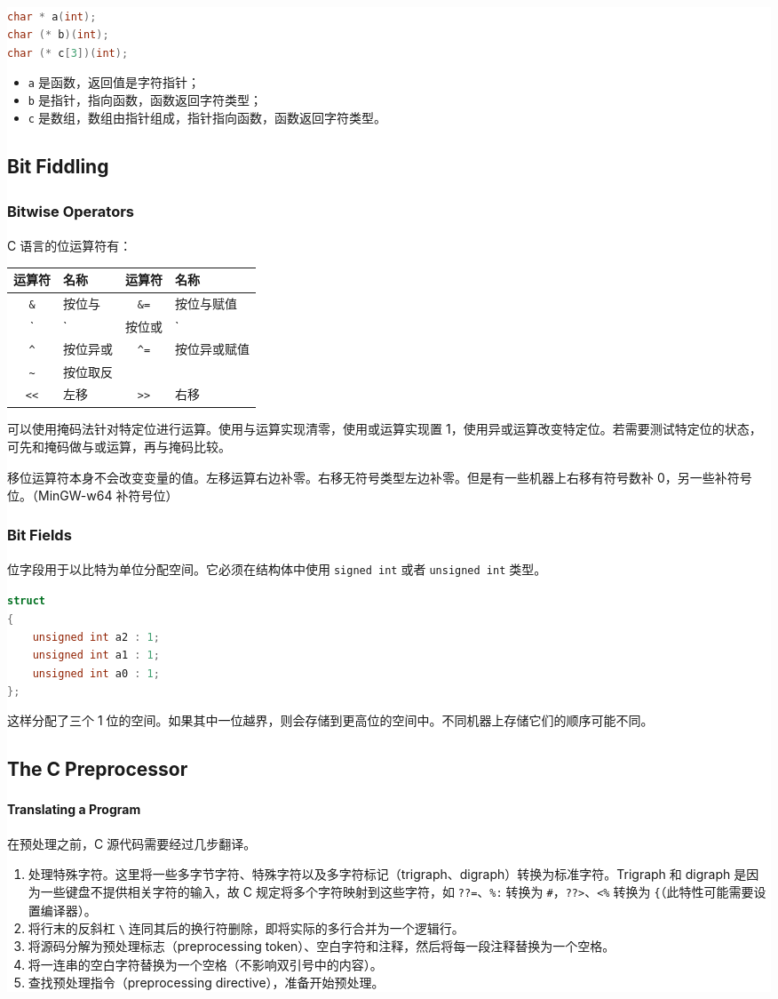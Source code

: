 ```c
char * a(int);
char (* b)(int);
char (* c[3])(int);
```
* `a` 是函数，返回值是字符指针；
* `b` 是指针，指向函数，函数返回字符类型；
* `c` 是数组，数组由指针组成，指针指向函数，函数返回字符类型。


## Bit Fiddling

### Bitwise Operators

C 语言的位运算符有：

运算符 | 名称 | 运算符 | 名称
:---:|:---|:---:|:--- 
`&` | 按位与 | `&=` | 按位与赋值
`|` | 按位或 | `|=` | 按位或赋值
`^` | 按位异或 | `^=` | 按位异或赋值
`~` | 按位取反
`<<` | 左移 | `>>` | 右移

可以使用掩码法针对特定位进行运算。使用与运算实现清零，使用或运算实现置 1，使用异或运算改变特定位。若需要测试特定位的状态，可先和掩码做与或运算，再与掩码比较。

移位运算符本身不会改变变量的值。左移运算右边补零。右移无符号类型左边补零。但是有一些机器上右移有符号数补 0，另一些补符号位。（MinGW-w64 补符号位）

### Bit Fields

位字段用于以比特为单位分配空间。它必须在结构体中使用 `signed int` 或者 `unsigned int` 类型。
```c
struct
{
    unsigned int a2 : 1;
    unsigned int a1 : 1;
    unsigned int a0 : 1;
};
```
这样分配了三个 1 位的空间。如果其中一位越界，则会存储到更高位的空间中。不同机器上存储它们的顺序可能不同。


## The C Preprocessor

#### Translating a Program

在预处理之前，C 源代码需要经过几步翻译。
1. 处理特殊字符。这里将一些多字节字符、特殊字符以及多字符标记（trigraph、digraph）转换为标准字符。Trigraph 和 digraph 是因为一些键盘不提供相关字符的输入，故 C 规定将多个字符映射到这些字符，如 `??=`、`%:` 转换为 `#`，`??>`、`<%` 转换为 `{`（此特性可能需要设置编译器）。
2. 将行末的反斜杠 `\` 连同其后的换行符删除，即将实际的多行合并为一个逻辑行。
3. 将源码分解为预处理标志（preprocessing token）、空白字符和注释，然后将每一段注释替换为一个空格。
4. 将一连串的空白字符替换为一个空格（不影响双引号中的内容）。
5. 查找预处理指令（preprocessing directive），准备开始预处理。

